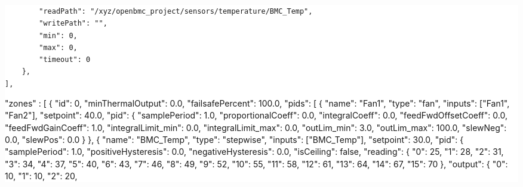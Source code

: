             "readPath": "/xyz/openbmc_project/sensors/temperature/BMC_Temp",
            "writePath": "",
            "min": 0,
            "max": 0,
            "timeout": 0
        },
    ],
   "zones" : [
        {
            "id": 0,
            "minThermalOutput": 0.0,
            "failsafePercent": 100.0,
            "pids": [
                {
                    "name": "Fan1",
                    "type": "fan",
                    "inputs": ["Fan1", "Fan2"],
                    "setpoint": 40.0,
                    "pid": {
                        "samplePeriod": 1.0,
                        "proportionalCoeff": 0.0,
                        "integralCoeff": 0.0,
                        "feedFwdOffsetCoeff": 0.0,
                        "feedFwdGainCoeff": 1.0,
                        "integralLimit_min": 0.0,
                        "integralLimit_max": 0.0,
                        "outLim_min": 3.0,
                        "outLim_max": 100.0,
                        "slewNeg": 0.0,
                        "slewPos": 0.0
                    }
                },
                {
                    "name": "BMC_Temp",
                    "type": "stepwise",
                    "inputs": ["BMC_Temp"],
                    "setpoint": 30.0,
                    "pid": {
                        "samplePeriod": 1.0,
                        "positiveHysteresis": 0.0,
                        "negativeHysteresis": 0.0,
                        "isCeiling": false,
                        "reading": {
                            "0": 25,
                            "1": 28,
                            "2": 31,
                            "3": 34,
                            "4": 37,
                            "5": 40,
                            "6": 43,
                            "7": 46,
                            "8": 49,
                            "9": 52,
                            "10": 55,
                            "11": 58,
                            "12": 61,
                            "13": 64,
                            "14": 67,
                            "15": 70
                        },
                        "output": {
                            "0": 10,
                            "1": 10,
                            "2": 20,